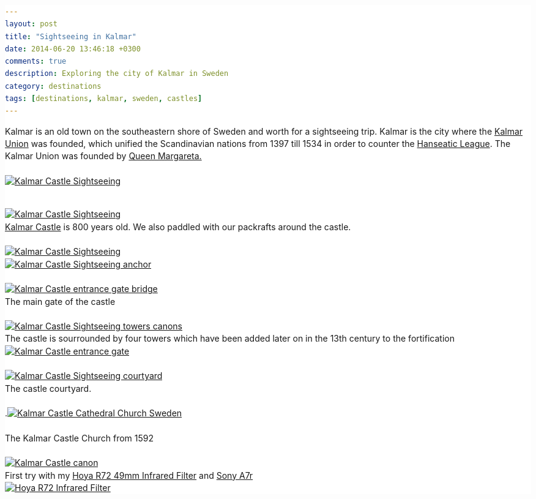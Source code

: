```yaml
---
layout: post
title: "Sightseeing in Kalmar"
date: 2014-06-20 13:46:18 +0300
comments: true
description: Exploring the city of Kalmar in Sweden
category: destinations
tags: [destinations, kalmar, sweden, castles]
---
```

Kalmar is an old town on the southeastern shore of Sweden and worth for a sightseeing trip. Kalmar is the city where the <a href="http://en.wikipedia.org/wiki/Kalmar_Union" target="_blank">Kalmar Union</a> was founded, which unified the Scandinavian nations from 1397 till 1534 in order to counter the <a href="http://en.wikipedia.org/wiki/Hanseatic_League" target="_blank">Hanseatic League</a>. The Kalmar Union was founded by <a href="http://en.wikipedia.org/wiki/Margaret_I_of_Denmark" target="_blank">Queen Margareta.
<br><br>
<a href="https://www.flickr.com/photos/90204224@N07/14273722330/" title="Kalmar Castle Sweden"><img src="https://farm3.staticflickr.com/2896/14273722330_9ac3e2ddc5_b.jpg" width="1024" height="683" alt="Kalmar Castle Sightseeing" ></a>
<br><br>

<a href="https://www.flickr.com/photos/90204224@N07/14273716490/" title="Kalmar Sightseeing"><img src="https://farm6.staticflickr.com/5499/14273716490_2173d8fd19_b.jpg" width="1024" height="683" alt="Kalmar Castle Sightseeing"  ></a><br><a href="http://www.kalmarslott.se" target="_blank">Kalmar Castle</a> is 800 years old. We also paddled with our packrafts around the castle.<br><br><a href="https://www.flickr.com/photos/90204224@N07/14460314955/" title="Kalmar Castle Sweden"><img src="https://farm3.staticflickr.com/2895/14460314955_318b71b81c_b.jpg" width="1024" height="683" alt="Kalmar Castle Sightseeing" ></a><br><a href="https://www.flickr.com/photos/90204224@N07/14480493763/" title="Kalmar Castle Sweden" alt="Kalmar Tourism"><img src="https://farm6.staticflickr.com/5482/14480493763_67f58a3fc0_b.jpg" width="683" height="1024" alt="Kalmar Castle Sightseeing anchor" ></a>
<br><br><a href="https://www.flickr.com/photos/90204224@N07/14459235754/" title="Kalmar Castle Sweden"><img src="https://farm4.staticflickr.com/3844/14459235754_2e936df235_b.jpg" width="1024" height="683" alt="Kalmar Castle entrance gate bridge" ></a><br>The main gate of the castle<br><br><a href="https://www.flickr.com/photos/90204224@N07/14273748880/" title="Kalmar Castle Sweden"><img src="https://farm6.staticflickr.com/5595/14273748880_bcbb265793_b.jpg" width="1024" height="683" alt="Kalmar Castle Sightseeing towers canons" ></a><br>The castle is sourrounded by four towers which have been added later on in the 13th century to the fortification<br><a href="https://www.flickr.com/photos/90204224@N07/14459248564/" title="Kalmar Castle Sweden"><img src="https://farm6.staticflickr.com/5477/14459248564_d8523e8ba3_b.jpg" width="683" height="1024" alt="Kalmar Castle entrance gate"  ></a>
<br><br><a href="https://www.flickr.com/photos/90204224@N07/14273767878/" title="Kalmar Castle Sweden"><img src="https://farm3.staticflickr.com/2905/14273767878_f003a41947_b.jpg" width="683" height="1024" alt="Kalmar Castle Sightseeing courtyard" ></a><br>The castle courtyard.<br><br>.<a href="https://www.flickr.com/photos/90204224@N07/14273766580/" title="Kalmar Cathedral Church Sweden"><img src="https://farm6.staticflickr.com/5193/14273766580_826afa3567_b.jpg" width="1024" height="683" alt="Kalmar Castle Cathedral Church Sweden"></a>
<br><br>The Kalmar Castle Church from 1592<br><br><a href="https://www.flickr.com/photos/90204224@N07/14459265194/" title="Kalmar Castle Sweden"><img src="https://farm4.staticflickr.com/3919/14459265194_15fceddf5e_b.jpg" width="1024" height="683" alt="Kalmar Castle canon" ></a>
<br>First try with my 
<a href="http://amzn.to/1kUCrQi" target="_blank">Hoya R72 49mm Infrared Filter</a> and <a href="http://amzn.to/1lQ8QaH" target="_blank">Sony A7r</a><br><a href="https://www.flickr.com/photos/90204224@N07/14462042371/" title="Hoya R72 Infrared Filter"><img src="https://farm4.staticflickr.com/3919/14462042371_5dca44ab50_b.jpg" width="1024" height="683" alt="Hoya R72 Infrared Filter"></a>